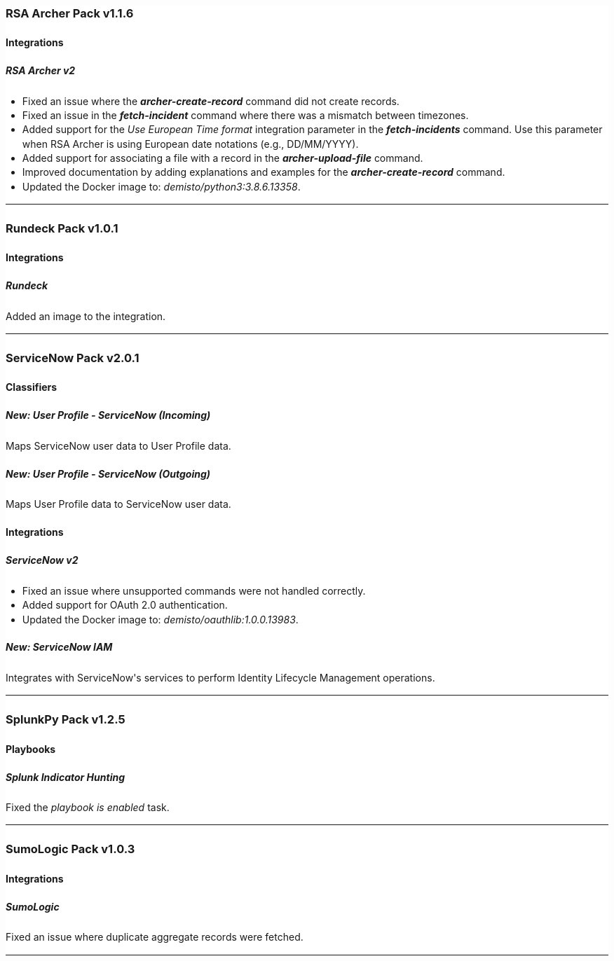 
### RSA Archer Pack v1.1.6
#### Integrations
##### RSA Archer v2
- Fixed an issue where the ***archer-create-record*** command did not create records.
- Fixed an issue in the ***fetch-incident*** command where there was a mismatch between timezones.
- Added support for the *Use European Time format* integration parameter in the ***fetch-incidents*** command. Use this parameter when RSA Archer is using European date notations (e.g., DD/MM/YYYY).
- Added support for associating a file with a record in the ***archer-upload-file*** command.
- Improved documentation by adding explanations and examples for the ***archer-create-record*** command.
- Updated the Docker image to: *demisto/python3:3.8.6.13358*.

---

### Rundeck Pack v1.0.1
#### Integrations
##### Rundeck
Added an image to the integration.

---

### ServiceNow Pack v2.0.1
#### Classifiers
##### New: User Profile - ServiceNow (Incoming)
Maps ServiceNow user data to User Profile data.

##### New: User Profile - ServiceNow (Outgoing)
Maps User Profile data to ServiceNow user data.

#### Integrations
##### ServiceNow v2
- Fixed an issue where unsupported commands were not handled correctly.
- Added support for OAuth 2.0 authentication.
- Updated the Docker image to: *demisto/oauthlib:1.0.0.13983*.

##### New: ServiceNow IAM
Integrates with ServiceNow's services to perform Identity Lifecycle Management operations.

---

### SplunkPy Pack v1.2.5
#### Playbooks
##### Splunk Indicator Hunting
Fixed the *playbook is enabled* task.

---

### SumoLogic Pack v1.0.3
#### Integrations
##### SumoLogic
Fixed an issue where duplicate aggregate records were fetched.

---